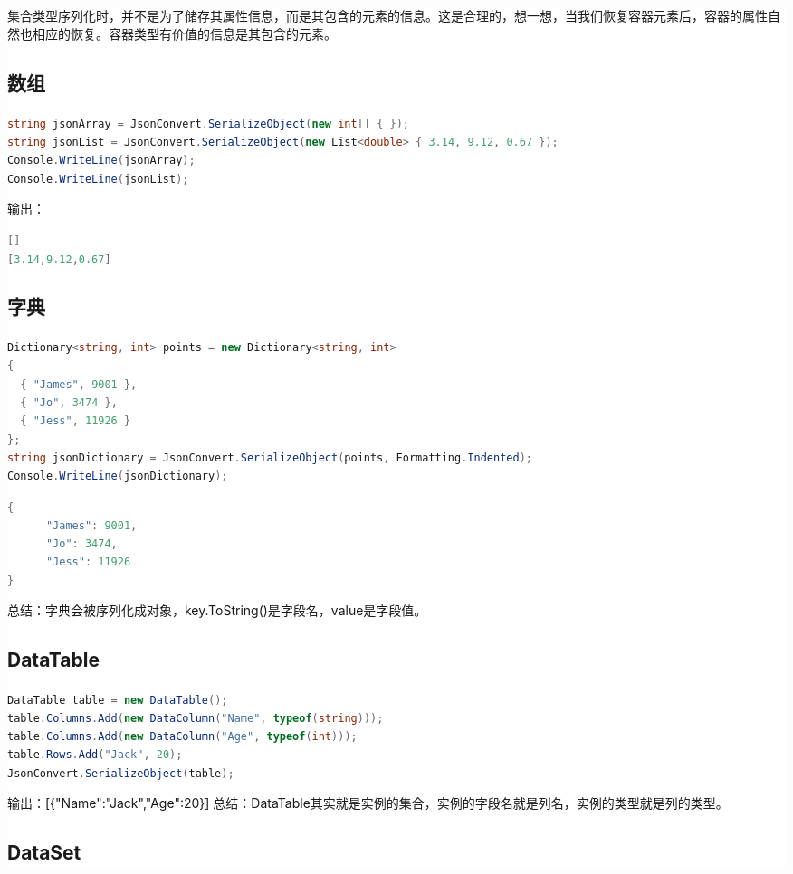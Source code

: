 集合类型序列化时，并不是为了储存其属性信息，而是其包含的元素的信息。这是合理的，想一想，当我们恢复容器元素后，容器的属性自然也相应的恢复。容器类型有价值的信息是其包含的元素。

## 数组

```csharp
string jsonArray = JsonConvert.SerializeObject(new int[] { });
string jsonList = JsonConvert.SerializeObject(new List<double> { 3.14, 9.12, 0.67 });
Console.WriteLine(jsonArray);
Console.WriteLine(jsonList);
```

输出：

```csharp
[]
[3.14,9.12,0.67]
```

## 字典

```csharp
Dictionary<string, int> points = new Dictionary<string, int>
{
  { "James", 9001 },
  { "Jo", 3474 },
  { "Jess", 11926 }
};
string jsonDictionary = JsonConvert.SerializeObject(points, Formatting.Indented);
Console.WriteLine(jsonDictionary);
```

```csharp
{
      "James": 9001,
      "Jo": 3474,
      "Jess": 11926
}
```

总结：字典会被序列化成对象，key.ToString()是字段名，value是字段值。

## DataTable

```csharp
DataTable table = new DataTable();
table.Columns.Add(new DataColumn("Name", typeof(string)));
table.Columns.Add(new DataColumn("Age", typeof(int)));
table.Rows.Add("Jack", 20);
JsonConvert.SerializeObject(table);
```

输出：[{"Name":"Jack","Age":20}]
总结：DataTable其实就是实例的集合，实例的字段名就是列名，实例的类型就是列的类型。

## DataSet
